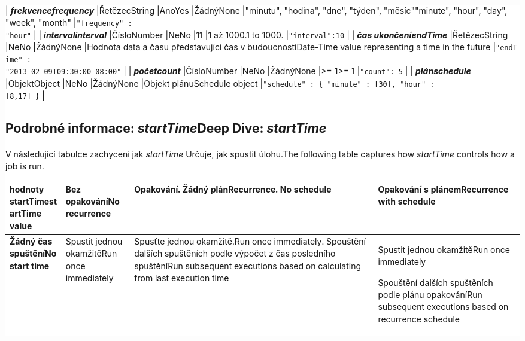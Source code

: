 | <span data-ttu-id="77903-186">***frekvence***</span><span class="sxs-lookup"><span data-stu-id="77903-186">***frequency***</span></span> |<span data-ttu-id="77903-187">Řetězec</span><span class="sxs-lookup"><span data-stu-id="77903-187">String</span></span> |<span data-ttu-id="77903-188">Ano</span><span class="sxs-lookup"><span data-stu-id="77903-188">Yes</span></span> |<span data-ttu-id="77903-189">Žádný</span><span class="sxs-lookup"><span data-stu-id="77903-189">None</span></span> |<span data-ttu-id="77903-190">"minutu", "hodina", "dne", "týden", "měsíc"</span><span class="sxs-lookup"><span data-stu-id="77903-190">"minute", "hour", "day", "week", "month"</span></span> |<code>"frequency" : "hour"</code> |
| <span data-ttu-id="77903-191">***interval***</span><span class="sxs-lookup"><span data-stu-id="77903-191">***interval***</span></span> |<span data-ttu-id="77903-192">Číslo</span><span class="sxs-lookup"><span data-stu-id="77903-192">Number</span></span> |<span data-ttu-id="77903-193">Ne</span><span class="sxs-lookup"><span data-stu-id="77903-193">No</span></span> |<span data-ttu-id="77903-194">1</span><span class="sxs-lookup"><span data-stu-id="77903-194">1</span></span> |<span data-ttu-id="77903-195">1 až 1000.</span><span class="sxs-lookup"><span data-stu-id="77903-195">1 to 1000.</span></span> |<code>"interval":10</code> |
| <span data-ttu-id="77903-196">***čas ukončení***</span><span class="sxs-lookup"><span data-stu-id="77903-196">***endTime***</span></span> |<span data-ttu-id="77903-197">Řetězec</span><span class="sxs-lookup"><span data-stu-id="77903-197">String</span></span> |<span data-ttu-id="77903-198">Ne</span><span class="sxs-lookup"><span data-stu-id="77903-198">No</span></span> |<span data-ttu-id="77903-199">Žádný</span><span class="sxs-lookup"><span data-stu-id="77903-199">None</span></span> |<span data-ttu-id="77903-200">Hodnota data a času představující čas v budoucnosti</span><span class="sxs-lookup"><span data-stu-id="77903-200">Date-Time value representing a time in the future</span></span> |<code>"endTime" : "2013-02-09T09:30:00-08:00"</code> |
| <span data-ttu-id="77903-201">***počet***</span><span class="sxs-lookup"><span data-stu-id="77903-201">***count***</span></span> |<span data-ttu-id="77903-202">Číslo</span><span class="sxs-lookup"><span data-stu-id="77903-202">Number</span></span> |<span data-ttu-id="77903-203">Ne</span><span class="sxs-lookup"><span data-stu-id="77903-203">No</span></span> |<span data-ttu-id="77903-204">Žádný</span><span class="sxs-lookup"><span data-stu-id="77903-204">None</span></span> |<span data-ttu-id="77903-205">>= 1</span><span class="sxs-lookup"><span data-stu-id="77903-205">>= 1</span></span> |<code>"count": 5</code> |
| <span data-ttu-id="77903-206">***plán***</span><span class="sxs-lookup"><span data-stu-id="77903-206">***schedule***</span></span> |<span data-ttu-id="77903-207">Objekt</span><span class="sxs-lookup"><span data-stu-id="77903-207">Object</span></span> |<span data-ttu-id="77903-208">Ne</span><span class="sxs-lookup"><span data-stu-id="77903-208">No</span></span> |<span data-ttu-id="77903-209">Žádný</span><span class="sxs-lookup"><span data-stu-id="77903-209">None</span></span> |<span data-ttu-id="77903-210">Objekt plánu</span><span class="sxs-lookup"><span data-stu-id="77903-210">Schedule object</span></span> |<code>"schedule" : { "minute" : [30], "hour" : [8,17] }</code> |

## <a name="deep-dive-starttime"></a><span data-ttu-id="77903-211">Podrobné informace: *startTime*</span><span class="sxs-lookup"><span data-stu-id="77903-211">Deep Dive: *startTime*</span></span>
<span data-ttu-id="77903-212">V následující tabulce zachycení jak *startTime* Určuje, jak spustit úlohu.</span><span class="sxs-lookup"><span data-stu-id="77903-212">The following table captures how *startTime* controls how a job is run.</span></span>

| <span data-ttu-id="77903-213">**hodnoty startTime**</span><span class="sxs-lookup"><span data-stu-id="77903-213">**startTime value**</span></span> | <span data-ttu-id="77903-214">**Bez opakování**</span><span class="sxs-lookup"><span data-stu-id="77903-214">**No recurrence**</span></span> | <span data-ttu-id="77903-215">**Opakování. Žádný plán**</span><span class="sxs-lookup"><span data-stu-id="77903-215">**Recurrence. No schedule**</span></span> | <span data-ttu-id="77903-216">**Opakování s plánem**</span><span class="sxs-lookup"><span data-stu-id="77903-216">**Recurrence with schedule**</span></span> |
|:--- |:--- |:--- |:--- |
| <span data-ttu-id="77903-217">**Žádný čas spuštění**</span><span class="sxs-lookup"><span data-stu-id="77903-217">**No start time**</span></span> |<span data-ttu-id="77903-218">Spustit jednou okamžitě</span><span class="sxs-lookup"><span data-stu-id="77903-218">Run once immediately</span></span> |<span data-ttu-id="77903-219">Spusťte jednou okamžitě.</span><span class="sxs-lookup"><span data-stu-id="77903-219">Run once immediately.</span></span> <span data-ttu-id="77903-220">Spouštění dalších spuštěních podle výpočet z čas posledního spuštění</span><span class="sxs-lookup"><span data-stu-id="77903-220">Run subsequent executions based on calculating from last execution time</span></span> |<p><span data-ttu-id="77903-221">Spustit jednou okamžitě</span><span class="sxs-lookup"><span data-stu-id="77903-221">Run once immediately</span></span></p><p><span data-ttu-id="77903-222">Spouštění dalších spuštěních podle plánu opakování</span><span class="sxs-lookup"><span data-stu-id="77903-222">Run subsequent executions based on recurrence schedule</span></span></p> |
